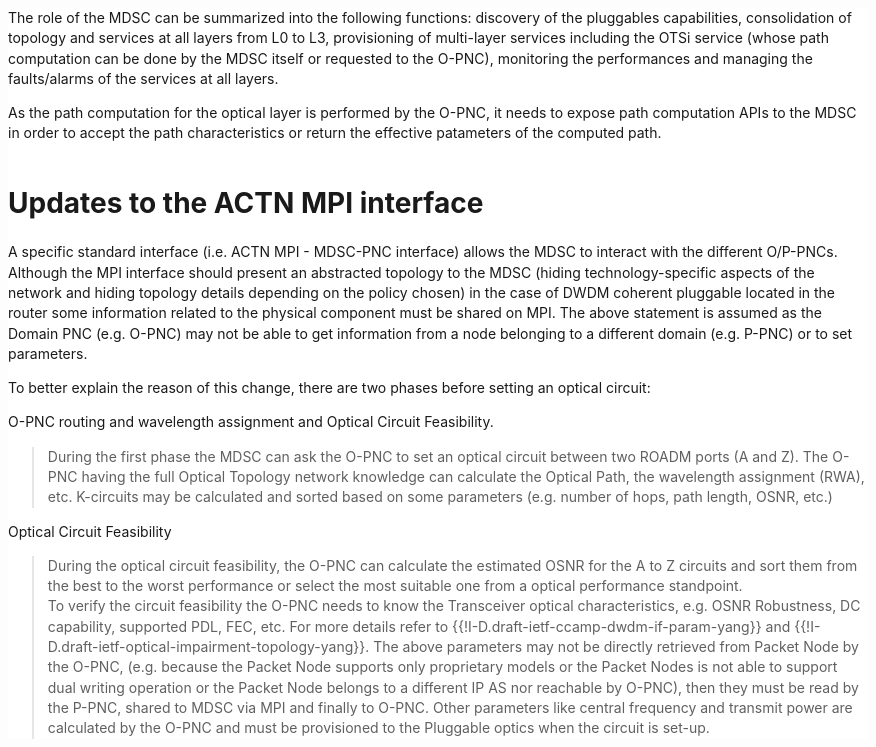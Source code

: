 
   The role of the MDSC can be summarized into the following functions: 
   discovery of the pluggables capabilities,
   consolidation of topology and services at all layers from L0 to L3,
   provisioning of multi-layer services including the OTSi service 
   (whose path computation can be done by the MDSC itself or 
   requested to the O-PNC), monitoring the performances and managing
   the faults/alarms of the services at all layers.
   
   As the path computation for the optical layer is performed by the
   O-PNC, it needs to expose path computation APIs to the MDSC in order to accept the path characteristics
   or return the effective patameters of the computed path. 

  # Updates to the ACTN MPI interface


   A specific standard interface (i.e. ACTN MPI - MDSC-PNC interface)
   allows the MDSC to interact with the different O/P-PNCs.
   Although the MPI interface should present an abstracted topology to
   the MDSC (hiding technology-specific aspects of the network and
   hiding topology details depending on the policy chosen) in the case
   of DWDM coherent pluggable located in the router some information 
   related to the physical component must be shared on MPI. The above
   statement is assumed as the Domain PNC (e.g. O-PNC) may not be able
   to get information from a node belonging to a different
   domain (e.g.  P-PNC) or to set parameters.


  To better explain the reason of this change, there are two phases before setting an optical circuit:

   O-PNC routing and wavelength assignment and Optical Circuit Feasibility.

   > During the first phase the MDSC can ask the O-PNC to set an optical circuit between two
   ROADM ports (A and Z).  The O-PNC having the full Optical Topology
   network knowledge can calculate the Optical Path, the wavelength
   assignment (RWA), etc.  K-circuits may be calculated and sorted
   based on some parameters (e.g. number of hops, path length, OSNR,
   etc.)

   Optical Circuit Feasibility

   > During the optical circuit feasibility, the O-PNC can calculate the estimated OSNR for the A to Z circuits
   and sort them from the best to the worst performance or select the
   most suitable one from a optical performance standpoint.  
   To verify the circuit 
   feasibility the O-PNC needs to know the Transceiver optical
   characteristics, e.g.  OSNR Robustness, DC capability, supported
   PDL, FEC, etc.  For more details refer to 
   {{!I-D.draft-ietf-ccamp-dwdm-if-param-yang}} and {{!I-D.draft-ietf-optical-impairment-topology-yang}}. 
   The above parameters may not be directly retrieved
   from Packet Node by the O-PNC, (e.g. because the Packet Node
   supports only proprietary models or the Packet Nodes is not able
   to support dual writing operation or the Packet Node belongs to a
   different IP AS nor reachable by O-PNC), then they must be read by
   the P-PNC, shared to MDSC via MPI and finally to O-PNC.  Other
   parameters like central frequency and transmit power are
   calculated by the O-PNC and must be provisioned to the Pluggable
   optics when the circuit is set-up.
   